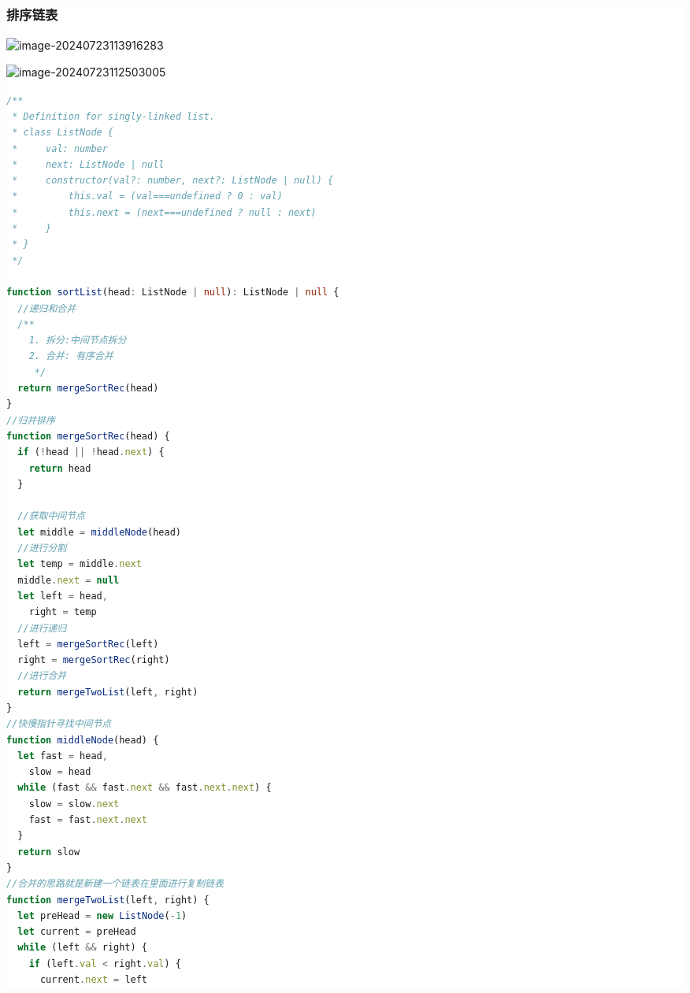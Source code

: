 ### 排序链表

![image-20240723113916283](C:\Users\mm\AppData\Roaming\Typora\typora-user-images\image-20240723113916283.png)

![image-20240723112503005](C:\Users\mm\AppData\Roaming\Typora\typora-user-images\image-20240723112503005.png)

```typescript
/**
 * Definition for singly-linked list.
 * class ListNode {
 *     val: number
 *     next: ListNode | null
 *     constructor(val?: number, next?: ListNode | null) {
 *         this.val = (val===undefined ? 0 : val)
 *         this.next = (next===undefined ? null : next)
 *     }
 * }
 */

function sortList(head: ListNode | null): ListNode | null {
  //递归和合并
  /**
    1. 拆分:中间节点拆分
    2. 合并: 有序合并
     */
  return mergeSortRec(head)
}
//归并排序
function mergeSortRec(head) {
  if (!head || !head.next) {
    return head
  }

  //获取中间节点
  let middle = middleNode(head)
  //进行分割
  let temp = middle.next
  middle.next = null
  let left = head,
    right = temp
  //进行递归
  left = mergeSortRec(left)
  right = mergeSortRec(right)
  //进行合并
  return mergeTwoList(left, right)
}
//快慢指针寻找中间节点
function middleNode(head) {
  let fast = head,
    slow = head
  while (fast && fast.next && fast.next.next) {
    slow = slow.next
    fast = fast.next.next
  }
  return slow
}
//合并的思路就是新建一个链表在里面进行复制链表
function mergeTwoList(left, right) {
  let preHead = new ListNode(-1)
  let current = preHead
  while (left && right) {
    if (left.val < right.val) {
      current.next = left
```